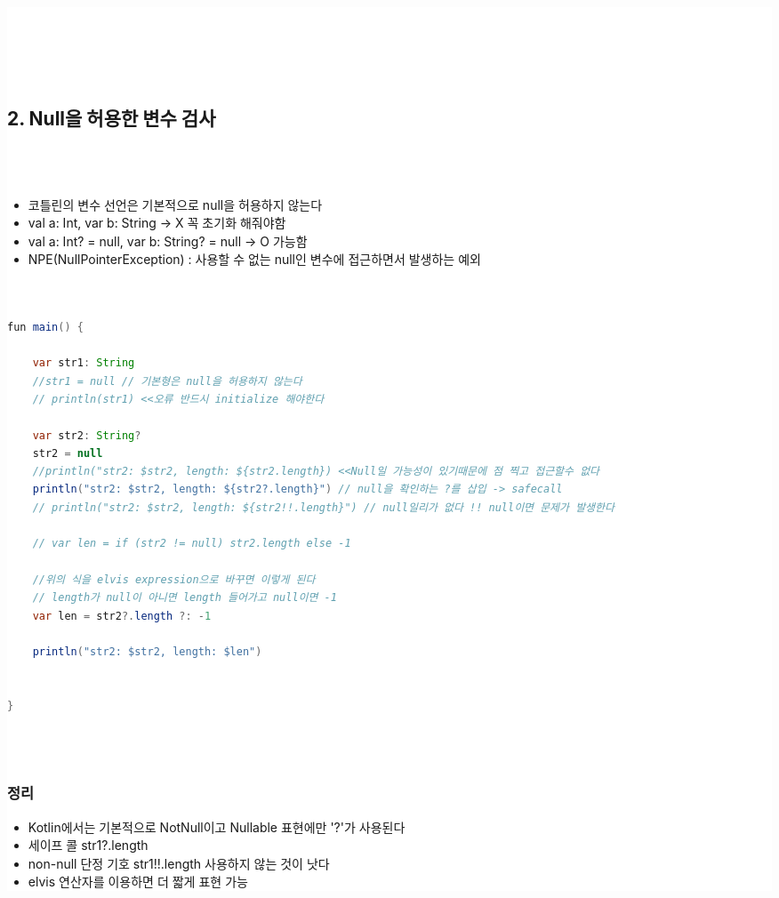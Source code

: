 
<br/>
<br/><br/>
<br/>


## 2. Null을 허용한 변수 검사


<br/>
<br/>


- 코틀린의 변수 선언은 기본적으로 null을 허용하지 않는다
- val a: Int, var b: String -> X 꼭 초기화 해줘야함
- val a: Int? = null, var b: String? = null -> O 가능함
- NPE(NullPointerException) : 사용할 수 없는 null인 변수에 접근하면서 발생하는 예외


```java


fun main() {

    var str1: String
    //str1 = null // 기본형은 null을 허용하지 않는다
    // println(str1) <<오류 반드시 initialize 해야한다

    var str2: String?
    str2 = null
    //println("str2: $str2, length: ${str2.length}) <<Null일 가능성이 있기때문에 점 찍고 접근할수 없다
    println("str2: $str2, length: ${str2?.length}") // null을 확인하는 ?를 삽입 -> safecall
    // println("str2: $str2, length: ${str2!!.length}") // null일리가 없다 !! null이면 문제가 발생한다

    // var len = if (str2 != null) str2.length else -1

    //위의 식을 elvis expression으로 바꾸면 이렇게 된다
    // length가 null이 아니면 length 들어가고 null이면 -1 
    var len = str2?.length ?: -1

    println("str2: $str2, length: $len")


}
```

<br/>
<br/>


### 정리
- Kotlin에서는 기본적으로 NotNull이고 Nullable 표현에만 '?'가 사용된다
- 세이프 콜 str1?.length
- non-null 단정 기호 str1!!.length 사용하지 않는 것이 낫다
- elvis 연산자를 이용하면 더 짧게 표현 가능
